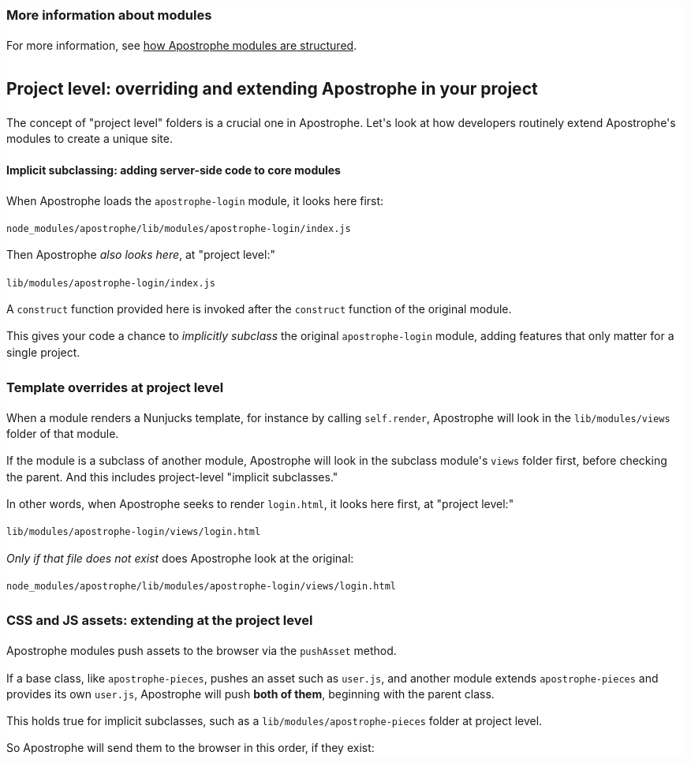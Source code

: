 ### More information about modules

For more information, see [how Apostrophe modules are structured](how-apostrophe-modules-are-structured.html).

## Project level: overriding and extending Apostrophe in your project

The concept of "project level" folders is a crucial one in Apostrophe. Let's look at how developers routinely extend Apostrophe's modules to create a unique site.

#### Implicit subclassing: adding server-side code to core modules

When Apostrophe loads the `apostrophe-login` module, it looks here first:

`node_modules/apostrophe/lib/modules/apostrophe-login/index.js`

Then Apostrophe *also looks here*, at "project level:"

`lib/modules/apostrophe-login/index.js`

A `construct` function provided here is invoked after the `construct` function of the original module.

This gives your code a chance to *implicitly subclass* the original `apostrophe-login` module, adding features that only matter for a single project.

### Template overrides at project level

When a module renders a Nunjucks template, for instance by calling `self.render`, Apostrophe will look in the `lib/modules/views` folder of that module.

If the module is a subclass of another module, Apostrophe will look in the subclass module's `views` folder first, before checking the parent. And this includes project-level "implicit subclasses."

In other words, when Apostrophe seeks to render `login.html`, it looks here first, at "project level:"

`lib/modules/apostrophe-login/views/login.html`

*Only if that file does not exist* does Apostrophe look at the original:

`node_modules/apostrophe/lib/modules/apostrophe-login/views/login.html`

### CSS and JS assets: extending at the project level

Apostrophe modules push assets to the browser via the `pushAsset` method.

If a base class, like `apostrophe-pieces`, pushes an asset such as `user.js`, and another module extends `apostrophe-pieces` and provides its own `user.js`, Apostrophe will push **both of them**, beginning with the parent class.

This holds true for implicit subclasses, such as a `lib/modules/apostrophe-pieces` folder at project level.

So Apostrophe will send them to the browser in this order, if they exist:
